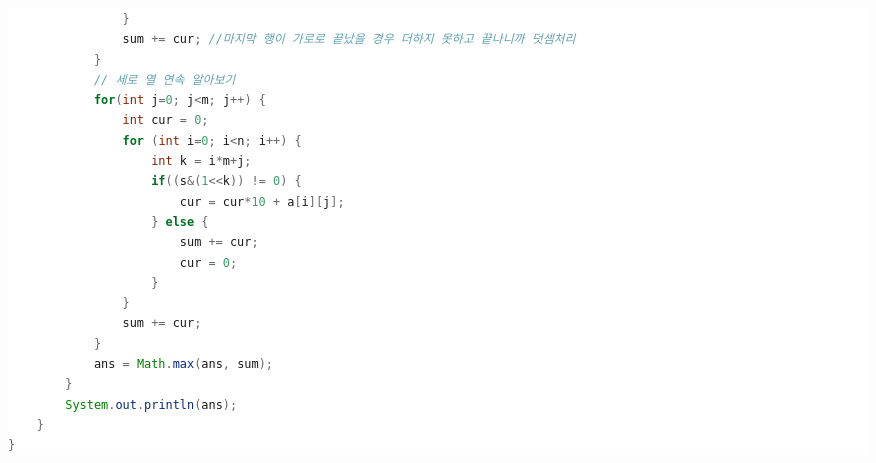 ```java
				}
				sum += cur; //마지막 행이 가로로 끝났을 경우 더하지 못하고 끝나니까 덧셈처리
			}
			// 세로 열 연속 알아보기
			for(int j=0; j<m; j++) {
				int cur = 0;
				for (int i=0; i<n; i++) {
					int k = i*m+j;
					if((s&(1<<k)) != 0) {
						cur = cur*10 + a[i][j];
					} else {
						sum += cur;
						cur = 0;
					}
				}
				sum += cur;
			}
			ans = Math.max(ans, sum);
		}
		System.out.println(ans);
	}
}
```

